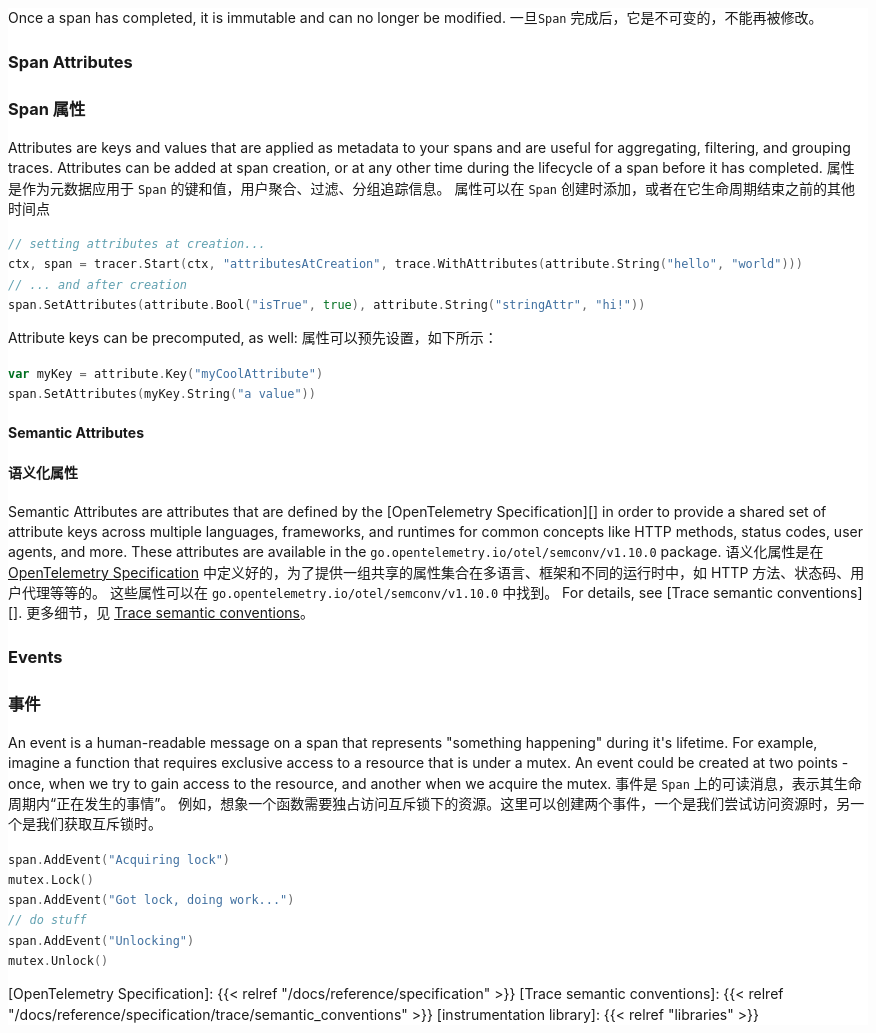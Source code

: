 Once a span has completed, it is immutable and can no longer be modified.
一旦`Span` 完成后，它是不可变的，不能再被修改。


### Span Attributes
### Span 属性

Attributes are keys and values that are applied as metadata to your spans and are useful for aggregating, filtering, and grouping traces. Attributes can be added at span creation, or at any other time during the lifecycle of a span before it has completed.
属性是作为元数据应用于 `Span` 的键和值，用户聚合、过滤、分组追踪信息。 属性可以在 `Span` 创建时添加，或者在它生命周期结束之前的其他时间点

```go
// setting attributes at creation...
ctx, span = tracer.Start(ctx, "attributesAtCreation", trace.WithAttributes(attribute.String("hello", "world")))
// ... and after creation
span.SetAttributes(attribute.Bool("isTrue", true), attribute.String("stringAttr", "hi!"))
```

Attribute keys can be precomputed, as well:
属性可以预先设置，如下所示：

```go
var myKey = attribute.Key("myCoolAttribute")
span.SetAttributes(myKey.String("a value"))
```

#### Semantic Attributes
#### 语义化属性

Semantic Attributes are attributes that are defined by the [OpenTelemetry Specification][] in order to provide a shared set of attribute keys across multiple languages, frameworks, and runtimes for common concepts like HTTP methods, status codes, user agents, and more. These attributes are available in the `go.opentelemetry.io/otel/semconv/v1.10.0` package.
语义化属性是在 [OpenTelemetry Specification](https://opentelemetry.io/docs/reference/specification/) 中定义好的，为了提供一组共享的属性集合在多语言、框架和不同的运行时中，如 HTTP 方法、状态码、用户代理等等的。 这些属性可以在 `go.opentelemetry.io/otel/semconv/v1.10.0` 中找到。
For details, see [Trace semantic conventions][].
更多细节，见 [Trace semantic conventions](https://opentelemetry.io/docs/reference/specification/trace/semantic_conventions/)。

### Events
### 事件

An event is a human-readable message on a span that represents "something happening" during it's lifetime. For example, imagine a function that requires exclusive access to a resource that is under a mutex. An event could be created at two points - once, when we try to gain access to the resource, and another when we acquire the mutex.
事件是 `Span` 上的可读消息，表示其生命周期内“正在发生的事情”。 例如，想象一个函数需要独占访问互斥锁下的资源。这里可以创建两个事件，一个是我们尝试访问资源时，另一个是我们获取互斥锁时。

```go
span.AddEvent("Acquiring lock")
mutex.Lock()
span.AddEvent("Got lock, doing work...")
// do stuff
span.AddEvent("Unlocking")
mutex.Unlock()
```


[OpenTelemetry Specification]: {{< relref "/docs/reference/specification" >}}
[Trace semantic conventions]: {{< relref "/docs/reference/specification/trace/semantic_conventions" >}}
[instrumentation library]: {{< relref "libraries" >}}